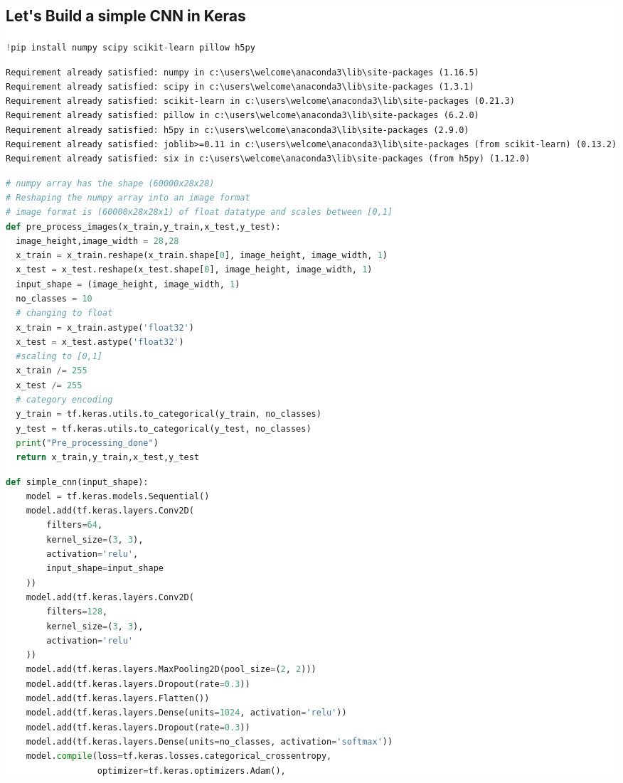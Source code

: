 

## Let's Build a simple CNN in **Keras**


```python
!pip install numpy scipy scikit-learn pillow h5py
```

    Requirement already satisfied: numpy in c:\users\welcome\anaconda3\lib\site-packages (1.16.5)
    Requirement already satisfied: scipy in c:\users\welcome\anaconda3\lib\site-packages (1.3.1)
    Requirement already satisfied: scikit-learn in c:\users\welcome\anaconda3\lib\site-packages (0.21.3)
    Requirement already satisfied: pillow in c:\users\welcome\anaconda3\lib\site-packages (6.2.0)
    Requirement already satisfied: h5py in c:\users\welcome\anaconda3\lib\site-packages (2.9.0)
    Requirement already satisfied: joblib>=0.11 in c:\users\welcome\anaconda3\lib\site-packages (from scikit-learn) (0.13.2)
    Requirement already satisfied: six in c:\users\welcome\anaconda3\lib\site-packages (from h5py) (1.12.0)
    


```python
# numpy array has the shape (60000x28x28)
# Reshaping the numpy array into an image format
# image format is (60000x28x28x1) of float datatype and scales between [0,1]
def pre_process_images(x_train,y_train,x_test,y_test):
  image_height,image_width = 28,28
  x_train = x_train.reshape(x_train.shape[0], image_height, image_width, 1)
  x_test = x_test.reshape(x_test.shape[0], image_height, image_width, 1)
  input_shape = (image_height, image_width, 1)
  no_classes = 10
  # changing to float
  x_train = x_train.astype('float32')
  x_test = x_test.astype('float32')
  #scaling to [0,1]
  x_train /= 255
  x_test /= 255
  # category encoding
  y_train = tf.keras.utils.to_categorical(y_train, no_classes)
  y_test = tf.keras.utils.to_categorical(y_test, no_classes)
  print("Pre_processing_done")
  return x_train,y_train,x_test,y_test
```


```python
def simple_cnn(input_shape):
    model = tf.keras.models.Sequential()
    model.add(tf.keras.layers.Conv2D(
        filters=64,
        kernel_size=(3, 3),
        activation='relu',
        input_shape=input_shape
    ))
    model.add(tf.keras.layers.Conv2D(
        filters=128,
        kernel_size=(3, 3),
        activation='relu'
    ))
    model.add(tf.keras.layers.MaxPooling2D(pool_size=(2, 2)))
    model.add(tf.keras.layers.Dropout(rate=0.3))
    model.add(tf.keras.layers.Flatten())
    model.add(tf.keras.layers.Dense(units=1024, activation='relu'))
    model.add(tf.keras.layers.Dropout(rate=0.3))
    model.add(tf.keras.layers.Dense(units=no_classes, activation='softmax'))
    model.compile(loss=tf.keras.losses.categorical_crossentropy,
                  optimizer=tf.keras.optimizers.Adam(),
```